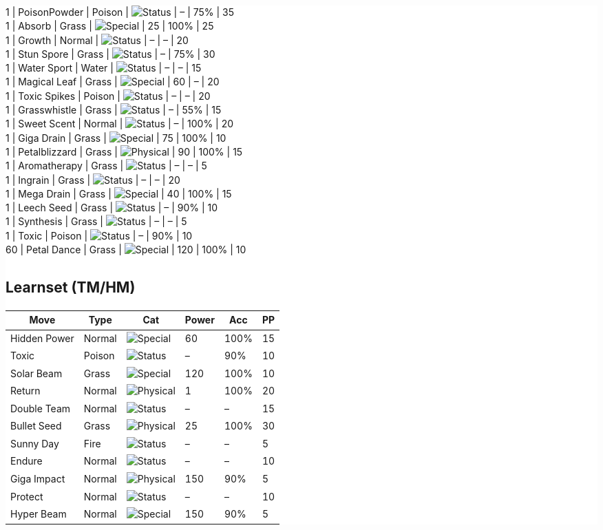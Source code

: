 1 | PoisonPowder | Poison | ![Status](https://static.unboundwiki.com/wp-content/assets/icons/ui/status.png) | – | 75% | 35  
1 | Absorb | Grass | ![Special](https://static.unboundwiki.com/wp-content/assets/icons/ui/special.png) | 25 | 100% | 25  
1 | Growth | Normal | ![Status](https://static.unboundwiki.com/wp-content/assets/icons/ui/status.png) | – | – | 20  
1 | Stun Spore | Grass | ![Status](https://static.unboundwiki.com/wp-content/assets/icons/ui/status.png) | – | 75% | 30  
1 | Water Sport | Water | ![Status](https://static.unboundwiki.com/wp-content/assets/icons/ui/status.png) | – | – | 15  
1 | Magical Leaf | Grass | ![Special](https://static.unboundwiki.com/wp-content/assets/icons/ui/special.png) | 60 | – | 20  
1 | Toxic Spikes | Poison | ![Status](https://static.unboundwiki.com/wp-content/assets/icons/ui/status.png) | – | – | 20  
1 | Grasswhistle | Grass | ![Status](https://static.unboundwiki.com/wp-content/assets/icons/ui/status.png) | – | 55% | 15  
1 | Sweet Scent | Normal | ![Status](https://static.unboundwiki.com/wp-content/assets/icons/ui/status.png) | – | 100% | 20  
1 | Giga Drain | Grass | ![Special](https://static.unboundwiki.com/wp-content/assets/icons/ui/special.png) | 75 | 100% | 10  
1 | Petalblizzard | Grass | ![Physical](https://static.unboundwiki.com/wp-content/assets/icons/ui/physical.png) | 90 | 100% | 15  
1 | Aromatherapy | Grass | ![Status](https://static.unboundwiki.com/wp-content/assets/icons/ui/status.png) | – | – | 5  
1 | Ingrain | Grass | ![Status](https://static.unboundwiki.com/wp-content/assets/icons/ui/status.png) | – | – | 20  
1 | Mega Drain | Grass | ![Special](https://static.unboundwiki.com/wp-content/assets/icons/ui/special.png) | 40 | 100% | 15  
1 | Leech Seed | Grass | ![Status](https://static.unboundwiki.com/wp-content/assets/icons/ui/status.png) | – | 90% | 10  
1 | Synthesis | Grass | ![Status](https://static.unboundwiki.com/wp-content/assets/icons/ui/status.png) | – | – | 5  
1 | Toxic | Poison | ![Status](https://static.unboundwiki.com/wp-content/assets/icons/ui/status.png) | – | 90% | 10  
60 | Petal Dance | Grass | ![Special](https://static.unboundwiki.com/wp-content/assets/icons/ui/special.png) | 120 | 100% | 10  
## Learnset (TM/HM)
Move | Type | Cat | Power | Acc | PP  
---|---|---|---|---|---  
Hidden Power | Normal | ![Special](https://static.unboundwiki.com/wp-content/assets/icons/ui/special.png) | 60 | 100% | 15  
Toxic | Poison | ![Status](https://static.unboundwiki.com/wp-content/assets/icons/ui/status.png) | – | 90% | 10  
Solar Beam | Grass | ![Special](https://static.unboundwiki.com/wp-content/assets/icons/ui/special.png) | 120 | 100% | 10  
Return | Normal | ![Physical](https://static.unboundwiki.com/wp-content/assets/icons/ui/physical.png) | 1 | 100% | 20  
Double Team | Normal | ![Status](https://static.unboundwiki.com/wp-content/assets/icons/ui/status.png) | – | – | 15  
Bullet Seed | Grass | ![Physical](https://static.unboundwiki.com/wp-content/assets/icons/ui/physical.png) | 25 | 100% | 30  
Sunny Day | Fire | ![Status](https://static.unboundwiki.com/wp-content/assets/icons/ui/status.png) | – | – | 5  
Endure | Normal | ![Status](https://static.unboundwiki.com/wp-content/assets/icons/ui/status.png) | – | – | 10  
Giga Impact | Normal | ![Physical](https://static.unboundwiki.com/wp-content/assets/icons/ui/physical.png) | 150 | 90% | 5  
Protect | Normal | ![Status](https://static.unboundwiki.com/wp-content/assets/icons/ui/status.png) | – | – | 10  
Hyper Beam | Normal | ![Special](https://static.unboundwiki.com/wp-content/assets/icons/ui/special.png) | 150 | 90% | 5  